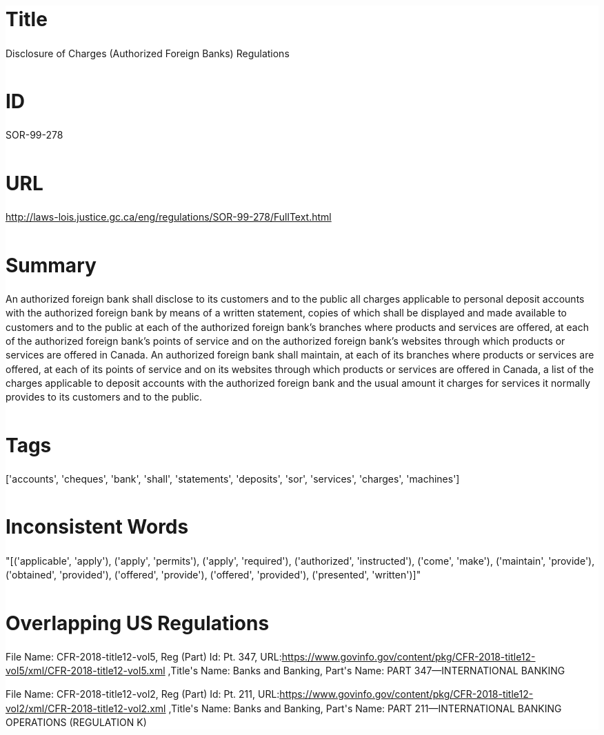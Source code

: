# Title
Disclosure of Charges (Authorized Foreign Banks) Regulations


# ID
SOR-99-278

# URL
http://laws-lois.justice.gc.ca/eng/regulations/SOR-99-278/FullText.html


# Summary
An authorized foreign bank shall disclose to its customers and to the public all charges applicable to personal deposit accounts with the authorized foreign bank by means of a written statement, copies of which shall be displayed and made available to customers and to the public at each of the authorized foreign bank’s branches where products and services are offered, at each of the authorized foreign bank’s points of service and on the authorized foreign bank’s websites through which products or services are offered in Canada.
An authorized foreign bank shall maintain, at each of its branches where products or services are offered, at each of its points of service and on its websites through which products or services are offered in Canada, a list of the charges applicable to deposit accounts with the authorized foreign bank and the usual amount it charges for services it normally provides to its customers and to the public.


# Tags
['accounts', 'cheques', 'bank', 'shall', 'statements', 'deposits', 'sor', 'services', 'charges', 'machines']


# Inconsistent Words
"[('applicable', 'apply'), ('apply', 'permits'), ('apply', 'required'), ('authorized', 'instructed'), ('come', 'make'), ('maintain', 'provide'), ('obtained', 'provided'), ('offered', 'provide'), ('offered', 'provided'), ('presented', 'written')]"


# Overlapping US Regulations
File Name: CFR-2018-title12-vol5, Reg (Part) Id: Pt. 347, URL:https://www.govinfo.gov/content/pkg/CFR-2018-title12-vol5/xml/CFR-2018-title12-vol5.xml
,Title's Name: Banks and Banking, Part's Name: PART 347—INTERNATIONAL BANKING

File Name: CFR-2018-title12-vol2, Reg (Part) Id: Pt. 211, URL:https://www.govinfo.gov/content/pkg/CFR-2018-title12-vol2/xml/CFR-2018-title12-vol2.xml
,Title's Name: Banks and Banking, Part's Name: PART 211—INTERNATIONAL BANKING OPERATIONS (REGULATION K)
